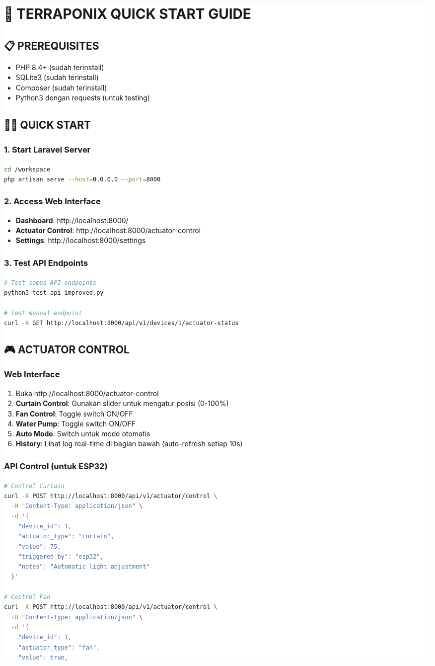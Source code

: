 # 🚀 TERRAPONIX QUICK START GUIDE

## 📋 PREREQUISITES
- PHP 8.4+ (sudah terinstall)
- SQLite3 (sudah terinstall)
- Composer (sudah terinstall)
- Python3 dengan requests (untuk testing)

## 🏃‍♂️ QUICK START

### 1. **Start Laravel Server**
```bash
cd /workspace
php artisan serve --host=0.0.0.0 --port=8000
```

### 2. **Access Web Interface**
- **Dashboard**: http://localhost:8000/
- **Actuator Control**: http://localhost:8000/actuator-control
- **Settings**: http://localhost:8000/settings

### 3. **Test API Endpoints**
```bash
# Test semua API endpoints
python3 test_api_improved.py

# Test manual endpoint
curl -X GET http://localhost:8000/api/v1/devices/1/actuator-status
```

## 🎮 ACTUATOR CONTROL

### **Web Interface**
1. Buka http://localhost:8000/actuator-control
2. **Curtain Control**: Gunakan slider untuk mengatur posisi (0-100%)
3. **Fan Control**: Toggle switch ON/OFF
4. **Water Pump**: Toggle switch ON/OFF
5. **Auto Mode**: Switch untuk mode otomatis
6. **History**: Lihat log real-time di bagian bawah (auto-refresh setiap 10s)

### **API Control (untuk ESP32)**
```bash
# Control Curtain
curl -X POST http://localhost:8000/api/v1/actuator/control \
  -H "Content-Type: application/json" \
  -d '{
    "device_id": 1,
    "actuator_type": "curtain",
    "value": 75,
    "triggered_by": "esp32",
    "notes": "Automatic light adjustment"
  }'

# Control Fan
curl -X POST http://localhost:8000/api/v1/actuator/control \
  -H "Content-Type: application/json" \
  -d '{
    "device_id": 1,
    "actuator_type": "fan",
    "value": true,
```